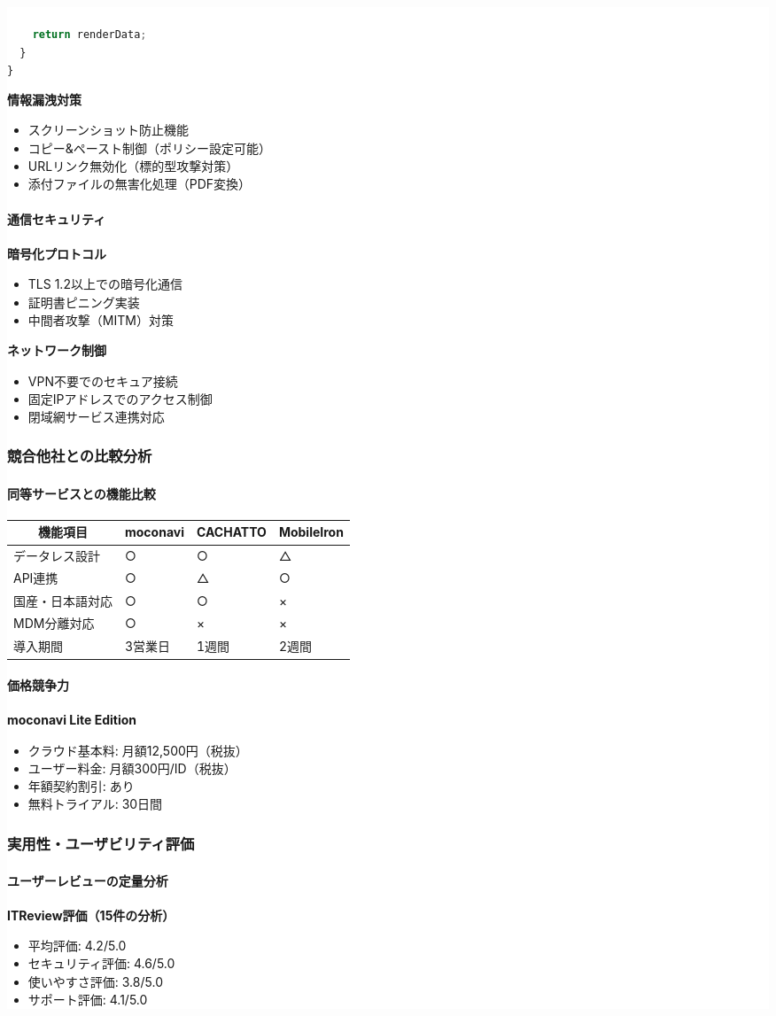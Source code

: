 ```javascript
    
    return renderData;
  }
}
```

**情報漏洩対策**
- スクリーンショット防止機能
- コピー&ペースト制御（ポリシー設定可能）
- URLリンク無効化（標的型攻撃対策）
- 添付ファイルの無害化処理（PDF変換）

#### 通信セキュリティ

**暗号化プロトコル**
- TLS 1.2以上での暗号化通信
- 証明書ピニング実装
- 中間者攻撃（MITM）対策

**ネットワーク制御**
- VPN不要でのセキュア接続
- 固定IPアドレスでのアクセス制御
- 閉域網サービス連携対応

### 競合他社との比較分析

#### 同等サービスとの機能比較

| 機能項目 | moconavi | CACHATTO | MobileIron |
|---------|----------|----------|------------|
| データレス設計 | ○ | ○ | △ |
| API連携 | ○ | △ | ○ |
| 国産・日本語対応 | ○ | ○ | × |
| MDM分離対応 | ○ | × | × |
| 導入期間 | 3営業日 | 1週間 | 2週間 |

#### 価格競争力

**moconavi Lite Edition**
- クラウド基本料: 月額12,500円（税抜）
- ユーザー料金: 月額300円/ID（税抜）
- 年額契約割引: あり
- 無料トライアル: 30日間

### 実用性・ユーザビリティ評価

#### ユーザーレビューの定量分析

**ITReview評価（15件の分析）**
- 平均評価: 4.2/5.0
- セキュリティ評価: 4.6/5.0  
- 使いやすさ評価: 3.8/5.0
- サポート評価: 4.1/5.0
